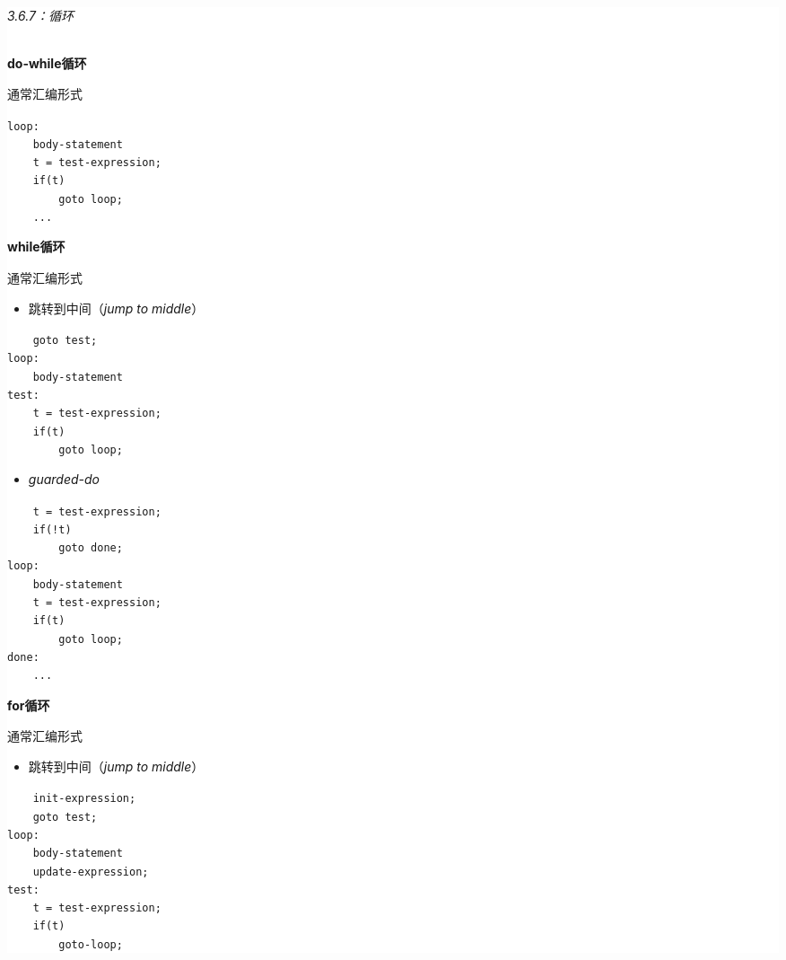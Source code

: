 ###### 3.6.7：循环

**do-while循环**

通常汇编形式

```assembly
loop:
	body-statement
	t = test-expression;
	if(t)
		goto loop;
	...
```

**while循环**

通常汇编形式

* 跳转到中间（*jump to middle*）

```assembly
	goto test;
loop:
	body-statement
test:
	t = test-expression;
	if(t)
		goto loop;
```

* *guarded-do*

```assembly
	t = test-expression;
	if(!t)
		goto done;
loop:
	body-statement
	t = test-expression;
	if(t)
		goto loop;
done:
	...
```

**for循环**

通常汇编形式

* 跳转到中间（*jump to middle*）

```assembly
	init-expression;
	goto test;
loop:
	body-statement
	update-expression;
test:
	t = test-expression;
	if(t)
		goto-loop;
```
